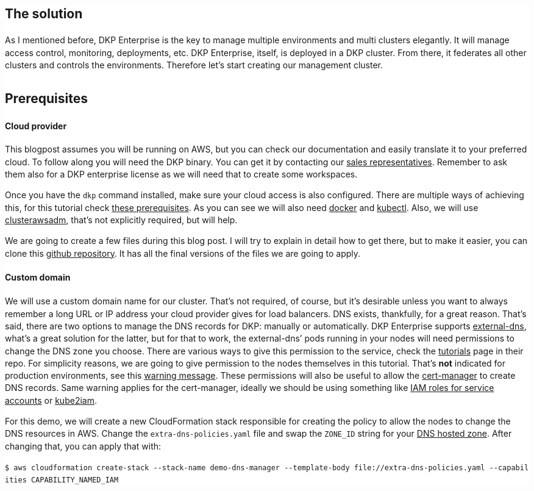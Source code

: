 ## The solution

As I mentioned before, DKP Enterprise is the key to manage multiple environments and multi clusters elegantly. It will manage access control, monitoring, deployments, etc. DKP Enterprise, itself, is deployed in a DKP cluster. From there, it federates all other clusters and controls the environments. Therefore let’s start creating our management cluster.

## Prerequisites

#### Cloud provider

This blogpost assumes you will be running on AWS, but you can check our documentation and easily translate it to your preferred cloud. To follow along you will need the DKP binary. You can get it by contacting our [sales representatives](mailto:sales@d2iq.com). Remember to ask them also for a DKP enterprise license as we will need that to create some workspaces.

Once you have the `dkp` command installed, make sure your cloud access is also configured. There are multiple ways of achieving this, for this tutorial check [these prerequisites](https://docs.d2iq.com/dkp/konvoy/2.2/choose-infrastructure/aws/quick-start-aws/#prerequisites). As you can see we will also need [docker](https://docs.docker.com/get-docker/) and [kubectl](https://kubernetes.io/docs/tasks/tools/#kubectl). Also, we will use [clusterawsadm](https://github.com/kubernetes-sigs/cluster-api-provider-aws/releases/latest), that’s not explicitly required, but will help.

We are going to create a few files during this blog post. I will try to explain in detail how to get there, but to make it easier, you can clone this [github repository](https://github.com/jonathanbeber/KommanderDemo). It has all the final versions of the files we are going to apply.

#### Custom domain

We will use a custom domain name for our cluster. That’s not required, of course, but it’s desirable unless you want to always remember a long URL or IP address your cloud provider gives for load balancers. DNS exists, thankfully, for a great reason. That’s said, there are two options to manage the DNS records for DKP: manually or automatically. DKP Enterprise supports [external-dns](https://github.com/kubernetes-sigs/external-dns), what’s a great solution for the latter, but for that to work, the external-dns’ pods running in your nodes will need permissions to change the DNS zone you choose. There are various ways to give this permission to the service, check the [tutorials](https://github.com/kubernetes-sigs/external-dns/blob/master/docs/tutorials) page in their repo. For simplicity reasons, we are going to give permission to the nodes themselves in this tutorial. That’s **not** indicated for production environments, see this [warning message](https://github.com/kubernetes-sigs/external-dns/blob/14a66037981f8e664371930acd659b29ac86848c/docs/tutorials/aws.md#ec2-instance-role-not-recommended). These permissions will also be useful to allow the [cert-manager](https://github.com/cert-manager/cert-manager) to create DNS records. Same warning applies for the cert-manager, ideally we should be using something like [IAM roles for service accounts](https://docs.aws.amazon.com/eks/latest/userguide/iam-roles-for-service-accounts.html) or [kube2iam](https://github.com/jtblin/kube2iam).

For this demo, we will create a new CloudFormation stack responsible for creating the policy to allow the nodes to change the DNS resources in AWS. Change the `extra-dns-policies.yaml` file and swap the `ZONE_ID` string for your [DNS hosted zone](https://docs.aws.amazon.com/Route53/latest/DeveloperGuide/ListInfoOnHostedZone.html). After changing that, you can apply that with:

```shell
$ aws cloudformation create-stack --stack-name demo-dns-manager --template-body file://extra-dns-policies.yaml --capabilities CAPABILITY_NAMED_IAM

```
